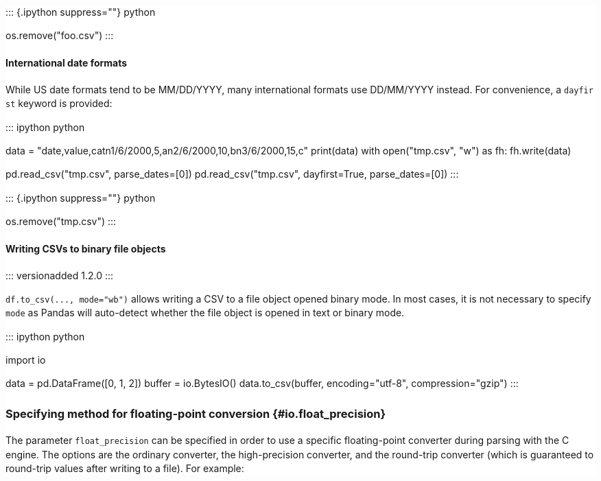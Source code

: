 ::: {.ipython suppress=""}
python

os.remove(\"foo.csv\")
:::

#### International date formats

While US date formats tend to be MM/DD/YYYY, many international formats
use DD/MM/YYYY instead. For convenience, a `dayfirst` keyword is
provided:

::: ipython
python

data = \"date,value,catn1/6/2000,5,an2/6/2000,10,bn3/6/2000,15,c\"
print(data) with open(\"tmp.csv\", \"w\") as fh: fh.write(data)

pd.read_csv(\"tmp.csv\", parse_dates=\[0\]) pd.read_csv(\"tmp.csv\",
dayfirst=True, parse_dates=\[0\])
:::

::: {.ipython suppress=""}
python

os.remove(\"tmp.csv\")
:::

#### Writing CSVs to binary file objects

::: versionadded
1.2.0
:::

`df.to_csv(..., mode="wb")` allows writing a CSV to a file object opened
binary mode. In most cases, it is not necessary to specify `mode` as
Pandas will auto-detect whether the file object is opened in text or
binary mode.

::: ipython
python

import io

data = pd.DataFrame(\[0, 1, 2\]) buffer = io.BytesIO()
data.to_csv(buffer, encoding=\"utf-8\", compression=\"gzip\")
:::

### Specifying method for floating-point conversion {#io.float_precision}

The parameter `float_precision` can be specified in order to use a
specific floating-point converter during parsing with the C engine. The
options are the ordinary converter, the high-precision converter, and
the round-trip converter (which is guaranteed to round-trip values after
writing to a file). For example:
